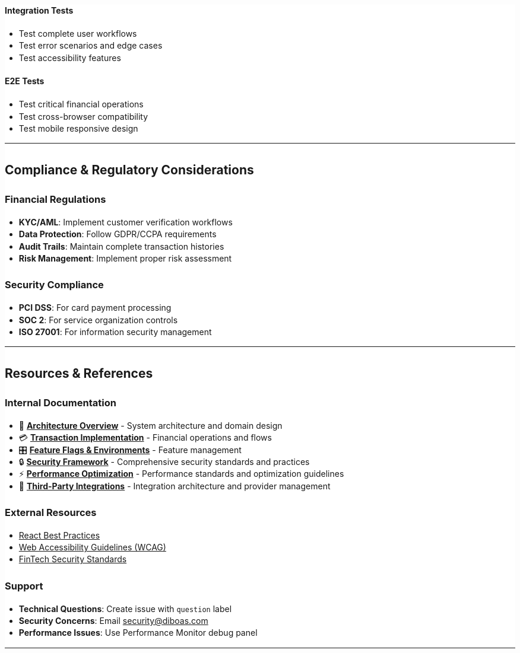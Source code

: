 #### **Integration Tests**
- Test complete user workflows
- Test error scenarios and edge cases
- Test accessibility features

#### **E2E Tests**
- Test critical financial operations
- Test cross-browser compatibility
- Test mobile responsive design

---

## Compliance & Regulatory Considerations

### Financial Regulations
- **KYC/AML**: Implement customer verification workflows
- **Data Protection**: Follow GDPR/CCPA requirements
- **Audit Trails**: Maintain complete transaction histories
- **Risk Management**: Implement proper risk assessment

### Security Compliance
- **PCI DSS**: For card payment processing
- **SOC 2**: For service organization controls
- **ISO 27001**: For information security management

---

## Resources & References

### Internal Documentation
- 📐 **[Architecture Overview](./ARCHITECTURE.md)** - System architecture and domain design
- 💳 **[Transaction Implementation](./TRANSACTIONS.md)** - Financial operations and flows
- 🎛️ **[Feature Flags & Environments](./FEATURE_FLAGS_ENVIRONMENTS.md)** - Feature management
- 🔒 **[Security Framework](./SECURITY.md)** - Comprehensive security standards and practices
- ⚡ **[Performance Optimization](./PERFORMANCE.md)** - Performance standards and optimization guidelines
- 🔗 **[Third-Party Integrations](./INTEGRATIONS.md)** - Integration architecture and provider management

### External Resources
- [React Best Practices](https://react.dev/learn)
- [Web Accessibility Guidelines (WCAG)](https://www.w3.org/WAI/WCAG21/quickref/)
- [FinTech Security Standards](https://www.finra.org/rules-guidance/guidance/reports/cybersecurity-report)

### Support
- **Technical Questions**: Create issue with `question` label
- **Security Concerns**: Email security@diboas.com
- **Performance Issues**: Use Performance Monitor debug panel

---
